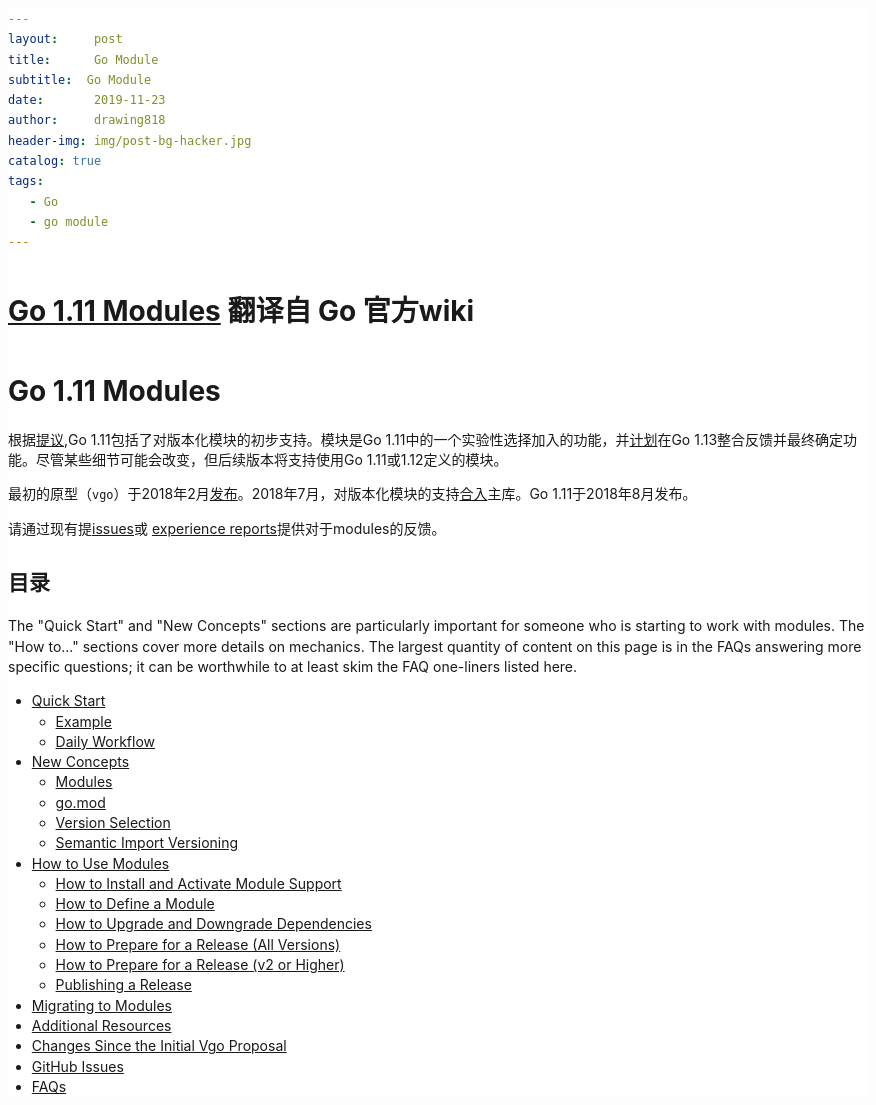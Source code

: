 ```yaml
---
layout:     post     
title:      Go Module
subtitle:  Go Module         
date:       2019-11-23             
author:     drawing818                 
header-img: img/post-bg-hacker.jpg    
catalog: true                    
tags:                              
   - Go  
   - go module
---
```


# [Go 1.11 Modules](https://github.com/zhaoying818/go/wiki) 翻译自 Go 官方wiki

# Go 1.11 Modules
根据[提议](https://golang.org/design/24301-versioned-go),Go 1.11包括了对版本化模块的初步支持。模块是Go 1.11中的一个实验性选择加入的功能，并[计划](https://blog.golang.org/modules2019)在Go 1.13整合反馈并最终确定功能。尽管某些细节可能会改变，但后续版本将支持使用Go 1.11或1.12定义的模块。

最初的原型（`vgo`）于2018年2月[发布](https://research.swtch.com/vgo)。2018年7月，对版本化模块的支持[合入](https://groups.google.com/d/msg/golang-dev/a5PqQuBljF4/61QK4JdtBgAJ)主库。Go 1.11于2018年8月发布。

请通过现有提[issues](https://github.com/golang/go/wiki/Modules#github-issues)或 [experience reports](https://github.com/golang/go/wiki/ExperienceReports)提供对于modules的反馈。

## 目录

The "Quick Start" and "New Concepts" sections are particularly important for someone who is starting to work with modules. The "How to..." sections cover more details on mechanics. The largest quantity of content on this page is in the FAQs answering more specific questions; it can be worthwhile to at least skim the FAQ one-liners listed here.

* [Quick Start](https://github.com/golang/go/wiki/Modules#quick-start)
   * [Example](https://github.com/golang/go/wiki/Modules#example)
   * [Daily Workflow](https://github.com/golang/go/wiki/Modules#daily-workflow)
* [New Concepts](https://github.com/golang/go/wiki/Modules#new-concepts)
   * [Modules](https://github.com/golang/go/wiki/Modules#modules)
   * [go.mod](https://github.com/golang/go/wiki/Modules#gomod)
   * [Version Selection](https://github.com/golang/go/wiki/Modules#version-selection)
   * [Semantic Import Versioning](https://github.com/golang/go/wiki/Modules#semantic-import-versioning)
* [How to Use Modules](https://github.com/golang/go/wiki/Modules#how-to-use-modules)
   * [How to Install and Activate Module Support](https://github.com/golang/go/wiki/Modules#how-to-install-and-activate-module-support)
   * [How to Define a Module](https://github.com/golang/go/wiki/Modules#how-to-define-a-module)
   * [How to Upgrade and Downgrade Dependencies](https://github.com/golang/go/wiki/Modules#how-to-upgrade-and-downgrade-dependencies)
   * [How to Prepare for a Release (All Versions)](https://github.com/golang/go/wiki/Modules#how-to-prepare-for-a-release)
   * [How to Prepare for a Release (v2 or Higher)](https://github.com/golang/go/wiki/Modules#releasing-modules-v2-or-higher)
   * [Publishing a Release](https://github.com/golang/go/wiki/Modules#publishing-a-release)
* [Migrating to Modules](https://github.com/golang/go/wiki/Modules#migrating-to-modules)
* [Additional Resources](https://github.com/golang/go/wiki/Modules#additional-resources)
* [Changes Since the Initial Vgo Proposal](https://github.com/golang/go/wiki/Modules#changes-since-the-initial-vgo-proposal)
* [GitHub Issues](https://github.com/golang/go/wiki/Modules#github-issues)
* [FAQs](https://github.com/golang/go/wiki/Modules#faqs)